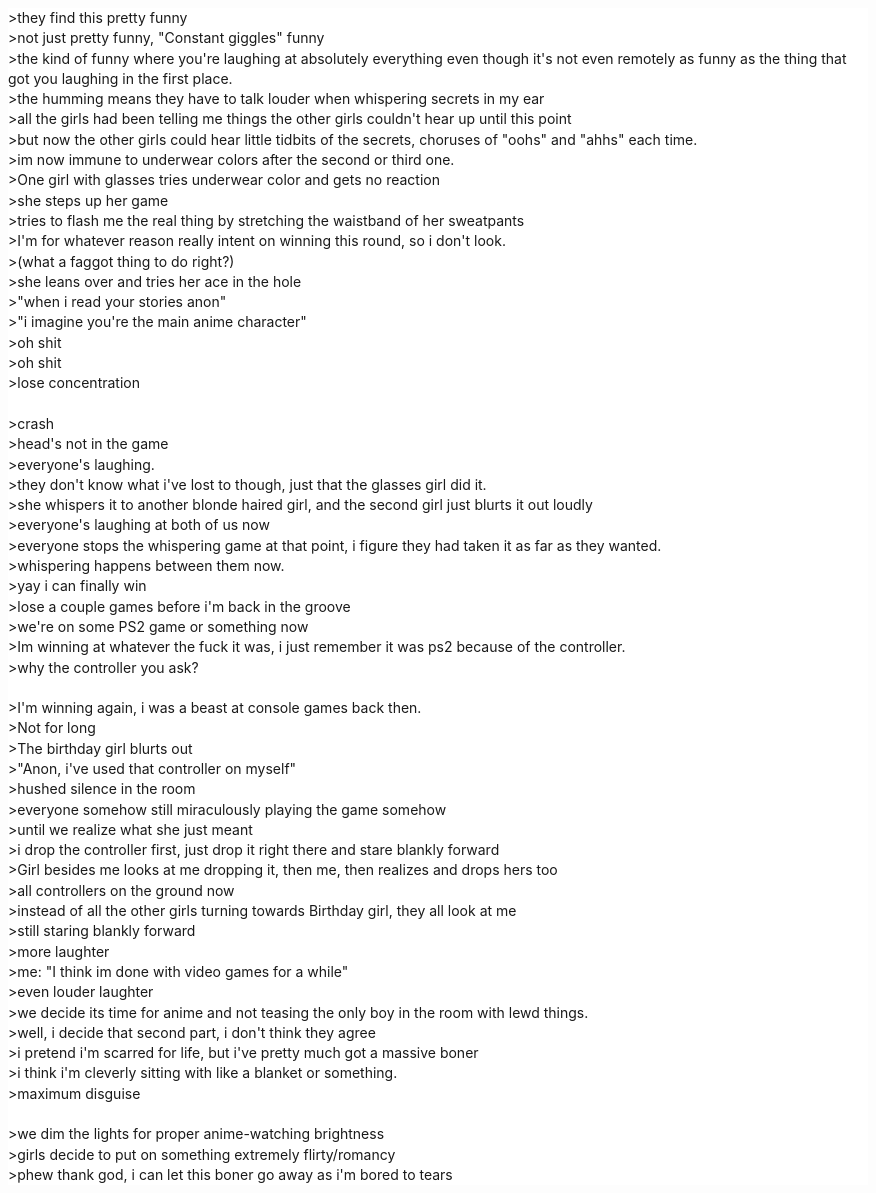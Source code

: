 &gt;they find this pretty funny<br />
&gt;not just pretty funny, "Constant giggles" funny<br />
&gt;the kind of funny where you're laughing at absolutely everything even though it's not even remotely as funny as the thing that got you laughing in the first place.<br />
&gt;the humming means they have to talk louder when whispering secrets in my ear<br />
&gt;all the girls had been telling me things the other girls couldn't hear up until this point<br />
&gt;but now the other girls could hear little tidbits of the secrets, choruses of "oohs" and "ahhs" each time.<br />
&gt;im now immune to underwear colors after the second or third one.<br />
&gt;One girl with glasses tries underwear color and gets no reaction<br />
&gt;she steps up her game<br />
&gt;tries to flash me the real thing by stretching the waistband of her sweatpants<br />
&gt;I'm for whatever reason really intent on winning this round, so i don't look.<br />
&gt;(what a faggot thing to do right?)<br />
&gt;she leans over and tries her ace in the hole<br />
&gt;"when i read your stories anon"<br />
&gt;"i imagine you're the main anime character"<br />
&gt;oh shit<br />
&gt;oh shit<br />
&gt;lose concentration<br />
<br />
&gt;crash<br />
&gt;head's not in the game<br />
&gt;everyone's laughing.<br />
&gt;they don't know what i've lost to though, just that the glasses girl did it.<br />
&gt;she whispers it to another blonde haired girl, and the second girl just blurts it out loudly<br />
&gt;everyone's laughing at both of us now<br />
&gt;everyone stops the whispering game at that point, i figure they had taken it as far as they wanted.<br />
&gt;whispering happens between them now.<br />
&gt;yay i can finally win<br />
&gt;lose a couple games before i'm back in the groove<br />
&gt;we're on some PS2 game or something now<br />
&gt;Im winning at whatever the fuck it was, i just remember it was ps2 because of the controller.<br />
&gt;why the controller you ask?<br />
<br />
&gt;I'm winning again, i was a beast at console games back then.<br />
&gt;Not for long<br />
&gt;The birthday girl blurts out<br />
&gt;"Anon, i've used that controller on myself"<br />
&gt;hushed silence in the room<br />
&gt;everyone somehow still miraculously playing the game somehow<br />
&gt;until we realize what she just meant<br />
&gt;i drop the controller first, just drop it right there and stare blankly forward<br />
&gt;Girl besides me looks at me dropping it, then me, then realizes and drops hers too<br />
&gt;all controllers on the ground now<br />
&gt;instead of all the other girls turning towards Birthday girl, they all look at me<br />
&gt;still staring blankly forward<br />
&gt;more laughter<br />
&gt;me: "I think im done with video games for a while"<br />
&gt;even louder laughter<br />
&gt;we decide its time for anime and not teasing the only boy in the room with lewd things.<br />
&gt;well, i decide that second part, i don't think they agree<br />
&gt;i pretend i'm scarred for life, but i've pretty much got a massive boner<br />
&gt;i think i'm cleverly sitting with like a blanket or something.<br />
&gt;maximum disguise<br />
<br />
&gt;we dim the lights for proper anime-watching brightness<br />
&gt;girls decide to put on something extremely flirty/romancy<br />
&gt;phew thank god, i can let this boner go away as i'm bored to tears<br />